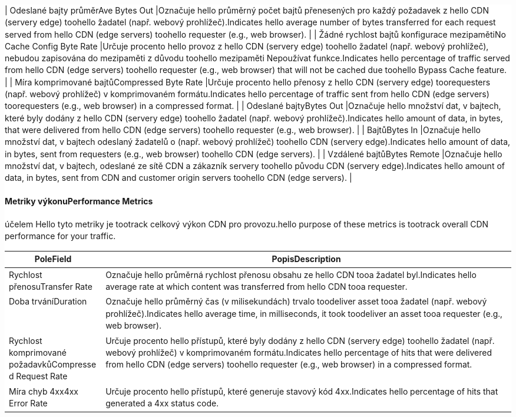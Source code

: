 | <span data-ttu-id="a1f59-178">Odeslané bajty průměr</span><span class="sxs-lookup"><span data-stu-id="a1f59-178">Ave Bytes Out</span></span> |<span data-ttu-id="a1f59-179">Označuje hello průměrný počet bajtů přenesených pro každý požadavek z hello CDN (servery edge) toohello žadatel (např. webový prohlížeč).</span><span class="sxs-lookup"><span data-stu-id="a1f59-179">Indicates hello average number of bytes transferred for each request served from hello CDN (edge servers) toohello requester (e.g., web browser).</span></span> |
| <span data-ttu-id="a1f59-180">Žádné rychlost bajtů konfigurace mezipaměti</span><span class="sxs-lookup"><span data-stu-id="a1f59-180">No Cache Config Byte Rate</span></span> |<span data-ttu-id="a1f59-181">Určuje procento hello provoz z hello CDN (servery edge) toohello žadatel (např. webový prohlížeč), nebudou zapisována do mezipaměti z důvodu toohello mezipaměti Nepoužívat funkce.</span><span class="sxs-lookup"><span data-stu-id="a1f59-181">Indicates hello percentage of traffic served from hello CDN (edge servers) toohello requester (e.g., web browser) that will not be cached due toohello Bypass Cache feature.</span></span> |
| <span data-ttu-id="a1f59-182">Míra komprimované bajtů</span><span class="sxs-lookup"><span data-stu-id="a1f59-182">Compressed Byte Rate</span></span> |<span data-ttu-id="a1f59-183">Určuje procento hello přenosy z hello CDN (servery edge) toorequesters (např. webový prohlížeč) v komprimovaném formátu.</span><span class="sxs-lookup"><span data-stu-id="a1f59-183">Indicates hello percentage of traffic sent from hello CDN (edge servers) toorequesters (e.g., web browser) in a compressed format.</span></span> |
| <span data-ttu-id="a1f59-184">Odeslané bajty</span><span class="sxs-lookup"><span data-stu-id="a1f59-184">Bytes Out</span></span> |<span data-ttu-id="a1f59-185">Označuje hello množství dat, v bajtech, které byly dodány z hello CDN (servery edge) toohello žadatel (např. webový prohlížeč).</span><span class="sxs-lookup"><span data-stu-id="a1f59-185">Indicates hello amount of data, in bytes, that were delivered from hello CDN (edge servers) toohello requester (e.g., web browser).</span></span> |
| <span data-ttu-id="a1f59-186">Bajtů</span><span class="sxs-lookup"><span data-stu-id="a1f59-186">Bytes In</span></span> |<span data-ttu-id="a1f59-187">Označuje hello množství dat, v bajtech odeslaný žadatelů o (např. webový prohlížeč) toohello CDN (servery edge).</span><span class="sxs-lookup"><span data-stu-id="a1f59-187">Indicates hello amount of data, in bytes, sent from requesters (e.g., web browser) toohello CDN (edge servers).</span></span> |
| <span data-ttu-id="a1f59-188">Vzdálené bajtů</span><span class="sxs-lookup"><span data-stu-id="a1f59-188">Bytes Remote</span></span> |<span data-ttu-id="a1f59-189">Označuje hello množství dat, v bajtech, odeslané ze sítě CDN a zákazník servery toohello původu CDN (servery edge).</span><span class="sxs-lookup"><span data-stu-id="a1f59-189">Indicates hello amount of data, in bytes, sent from CDN and customer origin servers toohello CDN (edge servers).</span></span> |

#### <a name="performance-metrics"></a><span data-ttu-id="a1f59-190">Metriky výkonu</span><span class="sxs-lookup"><span data-stu-id="a1f59-190">Performance Metrics</span></span>
<span data-ttu-id="a1f59-191">účelem Hello tyto metriky je tootrack celkový výkon CDN pro provozu.</span><span class="sxs-lookup"><span data-stu-id="a1f59-191">hello purpose of these metrics is tootrack overall CDN performance for your traffic.</span></span>

| <span data-ttu-id="a1f59-192">Pole</span><span class="sxs-lookup"><span data-stu-id="a1f59-192">Field</span></span> | <span data-ttu-id="a1f59-193">Popis</span><span class="sxs-lookup"><span data-stu-id="a1f59-193">Description</span></span> |
| --- | --- |
| <span data-ttu-id="a1f59-194">Rychlost přenosu</span><span class="sxs-lookup"><span data-stu-id="a1f59-194">Transfer Rate</span></span> |<span data-ttu-id="a1f59-195">Označuje hello průměrná rychlost přenosu obsahu ze hello CDN tooa žadatel byl.</span><span class="sxs-lookup"><span data-stu-id="a1f59-195">Indicates hello average rate at which content was transferred from hello CDN tooa requester.</span></span> |
| <span data-ttu-id="a1f59-196">Doba trvání</span><span class="sxs-lookup"><span data-stu-id="a1f59-196">Duration</span></span> |<span data-ttu-id="a1f59-197">Označuje hello průměrný čas (v milisekundách) trvalo toodeliver asset tooa žadatel (např. webový prohlížeč).</span><span class="sxs-lookup"><span data-stu-id="a1f59-197">Indicates hello average time, in milliseconds, it took toodeliver an asset tooa requester (e.g., web browser).</span></span> |
| <span data-ttu-id="a1f59-198">Rychlost komprimované požadavků</span><span class="sxs-lookup"><span data-stu-id="a1f59-198">Compressed Request Rate</span></span> |<span data-ttu-id="a1f59-199">Určuje procento hello přístupů, které byly dodány z hello CDN (servery edge) toohello žadatel (např. webový prohlížeč) v komprimovaném formátu.</span><span class="sxs-lookup"><span data-stu-id="a1f59-199">Indicates hello percentage of hits that were delivered from hello CDN (edge servers) toohello requester (e.g., web browser) in a compressed format.</span></span> |
| <span data-ttu-id="a1f59-200">Míra chyb 4xx</span><span class="sxs-lookup"><span data-stu-id="a1f59-200">4xx Error Rate</span></span> |<span data-ttu-id="a1f59-201">Určuje procento hello přístupů, které generuje stavový kód 4xx.</span><span class="sxs-lookup"><span data-stu-id="a1f59-201">Indicates hello percentage of hits that generated a 4xx status code.</span></span> |